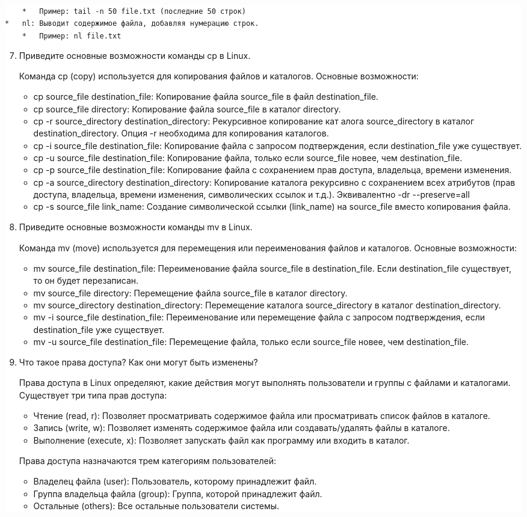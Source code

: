         *   Пример: tail -n 50 file.txt (последние 50 строк)
    *   nl: Выводит содержимое файла, добавляя нумерацию строк.
        *   Пример: nl file.txt

7.  Приведите основные возможности команды cp в Linux.

    Команда cp (copy) используется для копирования файлов и каталогов. Основные возможности:

    *   cp source_file destination_file: Копирование файла source_file в файл destination_file.
    *   cp source_file directory: Копирование файла source_file в каталог directory.
    *   cp -r source_directory destination_directory: Рекурсивное копирование кат
алога source_directory в каталог destination_directory. Опция -r необходима для копирования каталогов.
    *   cp -i source_file destination_file: Копирование файла с запросом подтверждения, если destination_file уже существует.
    *   cp -u source_file destination_file: Копирование файла, только если source_file новее, чем destination_file.
    *   cp -p source_file destination_file: Копирование файла с сохранением прав доступа, владельца, времени изменения.
    *   cp -a source_directory destination_directory: Копирование каталога рекурсивно с сохранением всех атрибутов (прав доступа, владельца, времени изменения, символических ссылок и т.д.). Эквивалентно -dr --preserve=all
    *   cp -s source_file link_name: Создание символической ссылки (link_name) на source_file вместо копирования файла.

8.  Приведите основные возможности команды mv в Linux.

    Команда mv (move) используется для перемещения или переименования файлов и каталогов. Основные возможности:

    *   mv source_file destination_file: Переименование файла source_file в destination_file. Если destination_file существует, то он будет перезаписан.
    *   mv source_file directory: Перемещение файла source_file в каталог directory.
    *   mv source_directory destination_directory: Перемещение каталога source_directory в каталог destination_directory.
    *   mv -i source_file destination_file: Переименование или перемещение файла с запросом подтверждения, если destination_file уже существует.
    *   mv -u source_file destination_file: Перемещение файла, только если source_file новее, чем destination_file.

9.  Что такое права доступа? Как они могут быть изменены?

    Права доступа в Linux определяют, какие действия могут выполнять пользователи и группы с файлами и каталогами. Существует три типа прав доступа:

    *   Чтение (read, r): Позволяет просматривать содержимое файла или просматривать список файлов в каталоге.
    *   Запись (write, w): Позволяет изменять содержимое файла или создавать/удалять файлы в каталоге.
    *   Выполнение (execute, x): Позволяет запускать файл как программу или входить в каталог.

    Права доступа назначаются трем категориям пользователей:

    *   Владелец файла (user): Пользователь, которому принадлежит файл.
    *   Группа владельца файла (group): Группа, которой принадлежит файл.
    *   Остальные (others): Все остальные пользователи системы.
